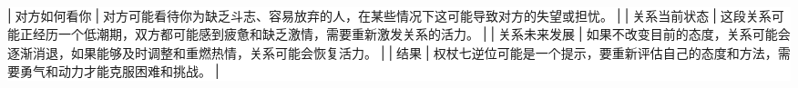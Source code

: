 | 对方如何看你 | 对方可能看待你为缺乏斗志、容易放弃的人，在某些情况下这可能导致对方的失望或担忧。                                                     |
| 关系当前状态 | 这段关系可能正经历一个低潮期，双方都可能感到疲惫和缺乏激情，需要重新激发关系的活力。                                                 |
| 关系未来发展 | 如果不改变目前的态度，关系可能会逐渐消退，如果能够及时调整和重燃热情，关系可能会恢复活力。                                           |
| 结果         | 权杖七逆位可能是一个提示，要重新评估自己的态度和方法，需要勇气和动力才能克服困难和挑战。                                             |